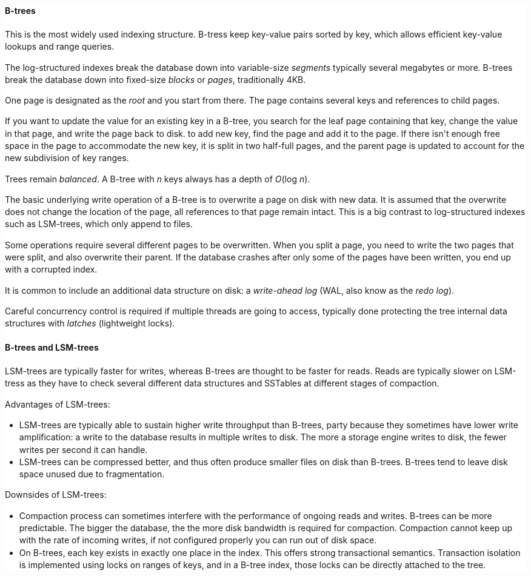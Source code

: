 #### B-trees

This is the most widely used indexing structure. B-tress keep key-value pairs sorted by key, which allows efficient key-value lookups and range queries.

The log-structured indexes break the database down into variable-size _segments_ typically several megabytes or more. B-trees break the database down into fixed-size _blocks_ or _pages_, traditionally 4KB.

One page is designated as the _root_ and you start from there. The page contains several keys and references to child pages.

If you want to update the value for an existing key in a B-tree, you search for the leaf page containing that key, change the value in that page, and write the page back to disk. to add new key, find the page and add it to the page. If there isn't enough free space in the page to accommodate the new key, it is split in two half-full pages, and the parent page is updated to account for the new subdivision of key ranges.

Trees remain _balanced_. A B-tree with _n_ keys always has a depth of _O_(log _n_).

The basic underlying write operation of a B-tree is to overwrite a page on disk with new data. It is assumed that the overwrite does not change the location of the page, all references to that page remain intact. This is a big contrast to log-structured indexes such as LSM-trees, which only append to files.

Some operations require several different pages to be overwritten. When you split a page, you need to write the two pages that were split, and also overwrite their parent. If the database crashes after only some of the pages have been written, you end up with a corrupted index.

It is common to include an additional data structure on disk: a _write-ahead log_ (WAL, also know as the _redo log_).

Careful concurrency control is required if multiple threads are going to access, typically done protecting the tree internal data structures with _latches_ (lightweight locks).

#### B-trees and LSM-trees

LSM-trees are typically faster for writes, whereas B-trees are thought to be faster for reads. Reads are typically slower on LSM-tress as they have to check several different data structures and SSTables at different stages of compaction.

Advantages of LSM-trees:
* LSM-trees are typically able to sustain higher write throughput than B-trees, party because they sometimes have lower write amplification: a write to the database results in multiple writes to disk. The more a storage engine writes to disk, the fewer writes per second it can handle.
* LSM-trees can be compressed better, and thus often produce smaller files on disk than B-trees. B-trees tend to leave disk space unused due to fragmentation.

Downsides of LSM-trees:
* Compaction process can sometimes interfere with the performance of ongoing reads and writes. B-trees can be more predictable. The bigger the database, the the more disk bandwidth is required for compaction. Compaction cannot keep up with the rate of incoming writes, if not configured properly you can run out of disk space.
* On B-trees, each key exists in exactly one place in the index. This offers strong transactional semantics. Transaction isolation is implemented using locks on ranges of keys, and in a B-tree index, those locks can be directly attached to the tree.
